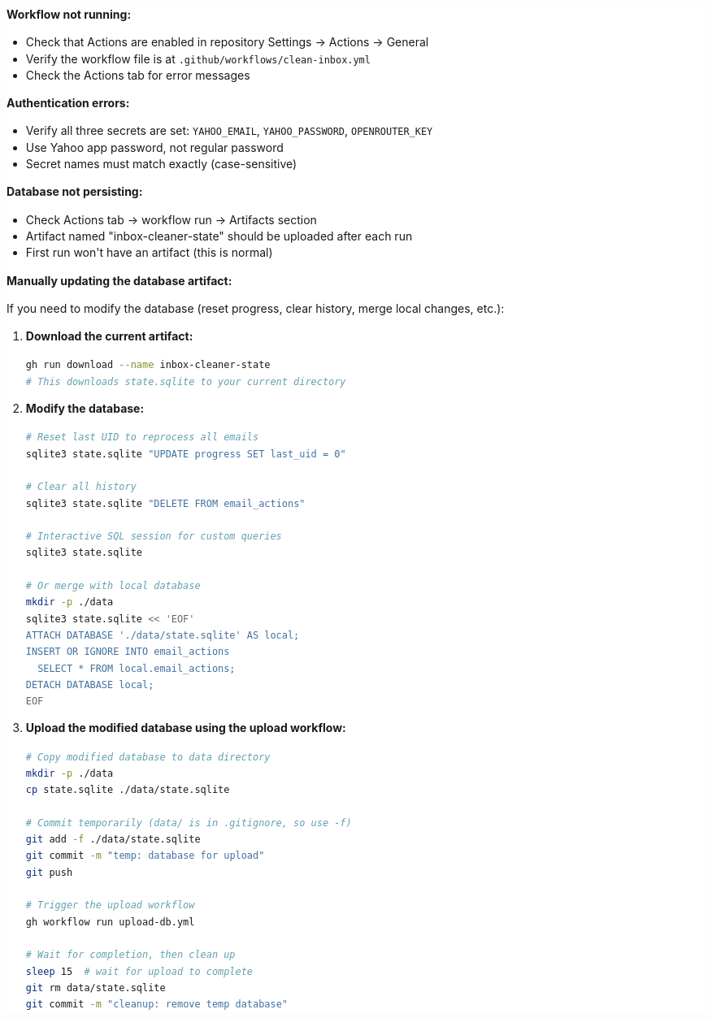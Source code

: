 **Workflow not running:**

- Check that Actions are enabled in repository Settings → Actions → General
- Verify the workflow file is at `.github/workflows/clean-inbox.yml`
- Check the Actions tab for error messages

**Authentication errors:**

- Verify all three secrets are set: `YAHOO_EMAIL`, `YAHOO_PASSWORD`, `OPENROUTER_KEY`
- Use Yahoo app password, not regular password
- Secret names must match exactly (case-sensitive)

**Database not persisting:**

- Check Actions tab → workflow run → Artifacts section
- Artifact named "inbox-cleaner-state" should be uploaded after each run
- First run won't have an artifact (this is normal)

**Manually updating the database artifact:**

If you need to modify the database (reset progress, clear history, merge local changes, etc.):

1. **Download the current artifact:**

   ```bash
   gh run download --name inbox-cleaner-state
   # This downloads state.sqlite to your current directory
   ```

2. **Modify the database:**

   ```bash
   # Reset last UID to reprocess all emails
   sqlite3 state.sqlite "UPDATE progress SET last_uid = 0"

   # Clear all history
   sqlite3 state.sqlite "DELETE FROM email_actions"

   # Interactive SQL session for custom queries
   sqlite3 state.sqlite

   # Or merge with local database
   mkdir -p ./data
   sqlite3 state.sqlite << 'EOF'
   ATTACH DATABASE './data/state.sqlite' AS local;
   INSERT OR IGNORE INTO email_actions
     SELECT * FROM local.email_actions;
   DETACH DATABASE local;
   EOF
   ```

3. **Upload the modified database using the upload workflow:**

   ```bash
   # Copy modified database to data directory
   mkdir -p ./data
   cp state.sqlite ./data/state.sqlite

   # Commit temporarily (data/ is in .gitignore, so use -f)
   git add -f ./data/state.sqlite
   git commit -m "temp: database for upload"
   git push

   # Trigger the upload workflow
   gh workflow run upload-db.yml

   # Wait for completion, then clean up
   sleep 15  # wait for upload to complete
   git rm data/state.sqlite
   git commit -m "cleanup: remove temp database"
   ```